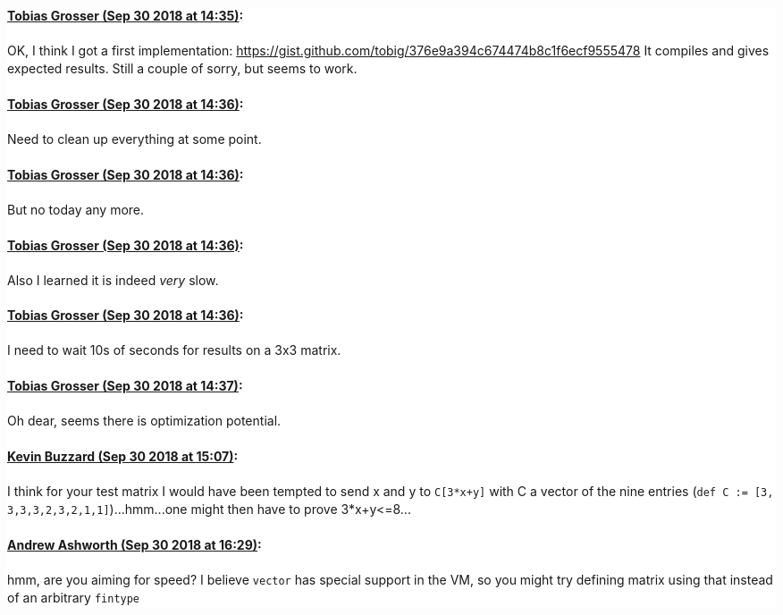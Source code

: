 #### [Tobias Grosser (Sep 30 2018 at 14:35)](https://leanprover.zulipchat.com/#narrow/stream/113489-new%20members/topic/computing%20submatrix%20for%20ring_theory.matrix/near/134921308):
OK, I think I got a first implementation: https://gist.github.com/tobig/376e9a394c674474b8c1f6ecf9555478
It compiles and gives expected results. Still a couple of sorry, but seems to work.

#### [Tobias Grosser (Sep 30 2018 at 14:36)](https://leanprover.zulipchat.com/#narrow/stream/113489-new%20members/topic/computing%20submatrix%20for%20ring_theory.matrix/near/134921349):
Need to clean up everything at some point.

#### [Tobias Grosser (Sep 30 2018 at 14:36)](https://leanprover.zulipchat.com/#narrow/stream/113489-new%20members/topic/computing%20submatrix%20for%20ring_theory.matrix/near/134921353):
But no today any more.

#### [Tobias Grosser (Sep 30 2018 at 14:36)](https://leanprover.zulipchat.com/#narrow/stream/113489-new%20members/topic/computing%20submatrix%20for%20ring_theory.matrix/near/134921355):
Also I learned it is indeed _very_ slow.

#### [Tobias Grosser (Sep 30 2018 at 14:36)](https://leanprover.zulipchat.com/#narrow/stream/113489-new%20members/topic/computing%20submatrix%20for%20ring_theory.matrix/near/134921356):
I need to wait 10s of seconds for results on a 3x3 matrix.

#### [Tobias Grosser (Sep 30 2018 at 14:37)](https://leanprover.zulipchat.com/#narrow/stream/113489-new%20members/topic/computing%20submatrix%20for%20ring_theory.matrix/near/134921362):
Oh dear, seems there is optimization potential.

#### [Kevin Buzzard (Sep 30 2018 at 15:07)](https://leanprover.zulipchat.com/#narrow/stream/113489-new%20members/topic/computing%20submatrix%20for%20ring_theory.matrix/near/134922425):
I think for your test matrix I would have been tempted to send x and y to `C[3*x+y]` with C a vector of the nine entries (`def C := [3,3,3,3,2,3,2,1,1]`)...hmm...one might then have to prove 3*x+y<=8...

#### [Andrew Ashworth (Sep 30 2018 at 16:29)](https://leanprover.zulipchat.com/#narrow/stream/113489-new%20members/topic/computing%20submatrix%20for%20ring_theory.matrix/near/134924823):
hmm, are you aiming for speed? I believe `vector` has special support in the VM, so you might try defining matrix using that instead of an arbitrary `fintype`
